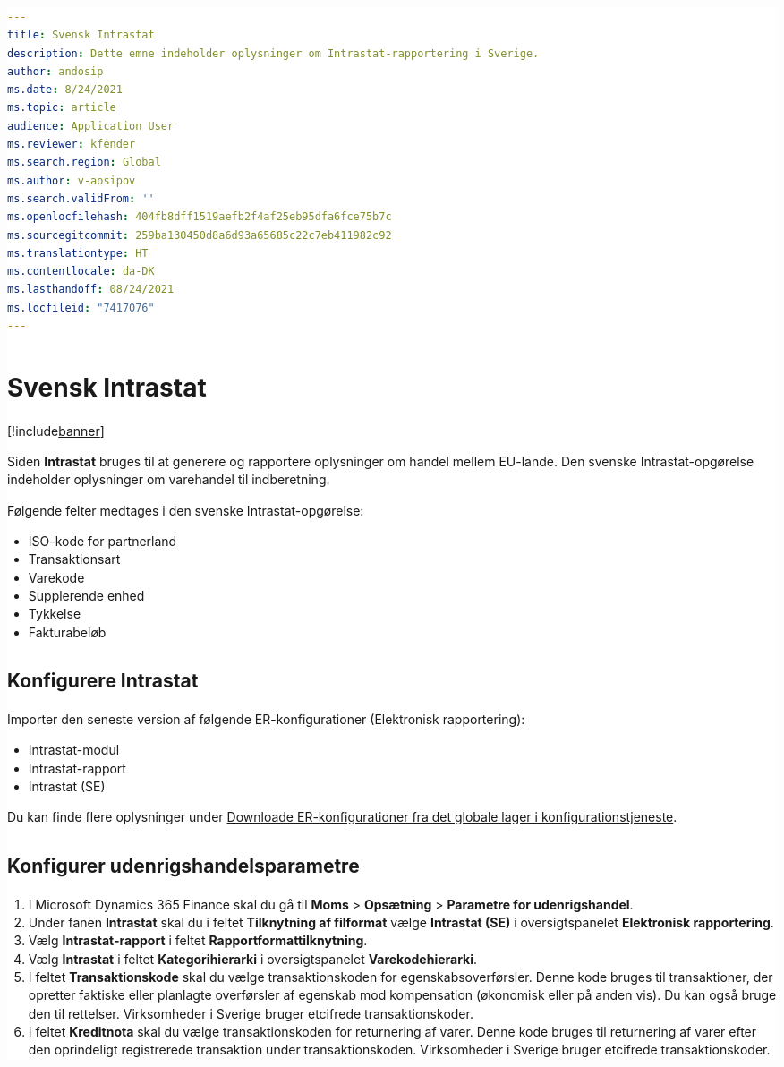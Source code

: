 ```yaml
---
title: Svensk Intrastat
description: Dette emne indeholder oplysninger om Intrastat-rapportering i Sverige.
author: andosip
ms.date: 8/24/2021
ms.topic: article
audience: Application User
ms.reviewer: kfender
ms.search.region: Global
ms.author: v-aosipov
ms.search.validFrom: ''
ms.openlocfilehash: 404fb8dff1519aefb2f4af25eb95dfa6fce75b7c
ms.sourcegitcommit: 259ba130450d8a6d93a65685c22c7eb411982c92
ms.translationtype: HT
ms.contentlocale: da-DK
ms.lasthandoff: 08/24/2021
ms.locfileid: "7417076"
---
```

# <a name="swedish-intrastat"></a>Svensk Intrastat

[!include[banner](../includes/banner.md)]

Siden **Intrastat** bruges til at generere og rapportere oplysninger om handel mellem EU-lande. Den svenske Intrastat-opgørelse indeholder oplysninger om varehandel til indberetning.

Følgende felter medtages i den svenske Intrastat-opgørelse:

   - ISO-kode for partnerland
   - Transaktionsart
   - Varekode
   - Supplerende enhed
   - Tykkelse
   - Fakturabeløb

## <a name="set-up-intrastat"></a>Konfigurere Intrastat

Importer den seneste version af følgende ER-konfigurationer (Elektronisk rapportering):

   - Intrastat-modul
   - Intrastat-rapport
   - Intrastat (SE)

Du kan finde flere oplysninger under [Downloade ER-konfigurationer fra det globale lager i konfigurationstjeneste](../../fin-ops-core/dev-itpro/analytics/er-download-configurations-global-repo.md).

## <a name="set-up-foreign-trade-parameters"></a>Konfigurer udenrigshandelsparametre

1. I Microsoft Dynamics 365 Finance skal du gå til **Moms** > **Opsætning** > **Parametre for udenrigshandel**.
2. Under fanen **Intrastat** skal du i feltet **Tilknytning af filformat** vælge **Intrastat (SE)** i oversigtspanelet **Elektronisk rapportering**.
3. Vælg **Intrastat-rapport** i feltet **Rapportformattilknytning**.
4. Vælg **Intrastat** i feltet **Kategorihierarki** i oversigtspanelet **Varekodehierarki**.
5. I feltet **Transaktionskode** skal du vælge transaktionskoden for egenskabsoverførsler. Denne kode bruges til transaktioner, der opretter faktiske eller planlagte overførsler af egenskab mod kompensation (økonomisk eller på anden vis). Du kan også bruge den til rettelser. Virksomheder i Sverige bruger etcifrede transaktionskoder.
6. I feltet **Kreditnota** skal du vælge transaktionskoden for returnering af varer. Denne kode bruges til returnering af varer efter den oprindeligt registrerede transaktion under transaktionskoden. Virksomheder i Sverige bruger etcifrede transaktionskoder.